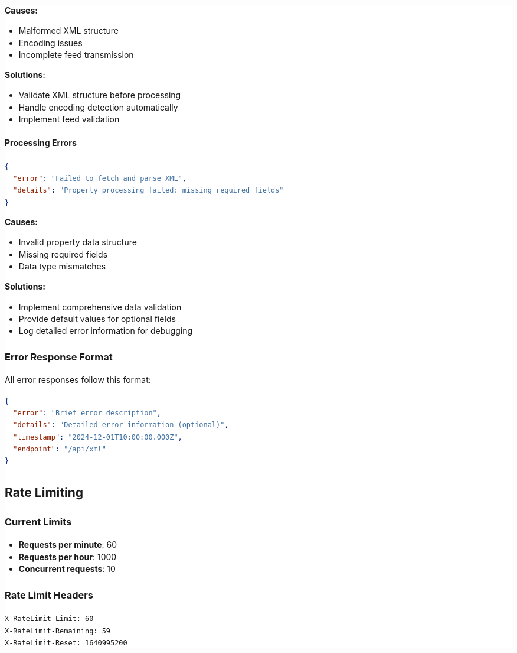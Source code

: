 **Causes:**
- Malformed XML structure
- Encoding issues
- Incomplete feed transmission

**Solutions:**
- Validate XML structure before processing
- Handle encoding detection automatically
- Implement feed validation

#### Processing Errors

```json
{
  "error": "Failed to fetch and parse XML",
  "details": "Property processing failed: missing required fields"
}
```

**Causes:**
- Invalid property data structure
- Missing required fields
- Data type mismatches

**Solutions:**
- Implement comprehensive data validation
- Provide default values for optional fields
- Log detailed error information for debugging

### Error Response Format

All error responses follow this format:

```json
{
  "error": "Brief error description",
  "details": "Detailed error information (optional)",
  "timestamp": "2024-12-01T10:00:00.000Z",
  "endpoint": "/api/xml"
}
```

## Rate Limiting

### Current Limits

- **Requests per minute**: 60
- **Requests per hour**: 1000
- **Concurrent requests**: 10

### Rate Limit Headers

```http
X-RateLimit-Limit: 60
X-RateLimit-Remaining: 59
X-RateLimit-Reset: 1640995200
```
